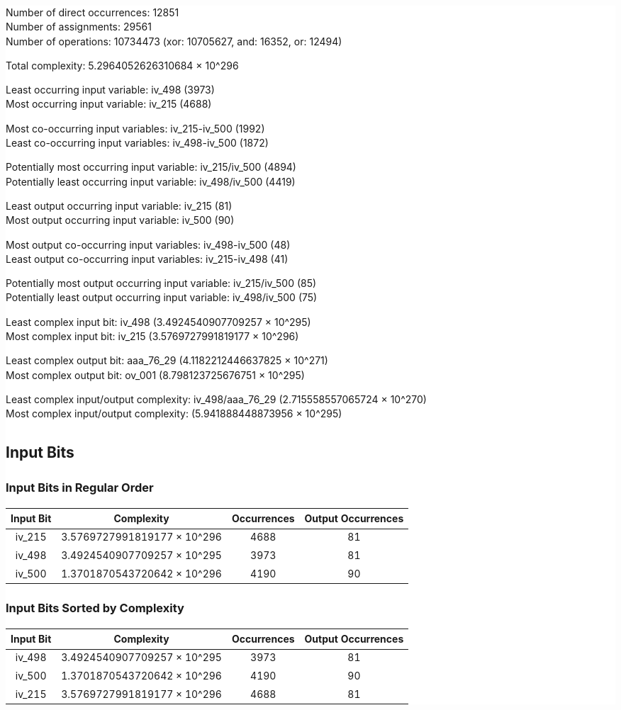 Number of direct occurrences: 12851  
Number of assignments: 29561  
Number of operations: 10734473
(xor: 10705627,
and: 16352,
or: 12494)

Total complexity: 5.2964052626310684 × 10^296

Least occurring input variable: iv_498 (3973)  
Most occurring input variable: iv_215 (4688)

Most co-occurring input variables: iv_215-iv_500 (1992)  
Least co-occurring input variables: iv_498-iv_500 (1872)

Potentially most occurring input variable: iv_215/iv_500 (4894)  
Potentially least occurring input variable: iv_498/iv_500 (4419)

Least output occurring input variable: iv_215 (81)  
Most output occurring input variable: iv_500 (90)

Most output co-occurring input variables: iv_498-iv_500 (48)  
Least output co-occurring input variables: iv_215-iv_498 (41)

Potentially most output occurring input variable: iv_215/iv_500 (85)  
Potentially least output occurring input variable: iv_498/iv_500 (75)

Least complex input bit: iv_498 (3.4924540907709257 × 10^295)  
Most complex input bit: iv_215 (3.5769727991819177 × 10^296)

Least complex output bit: aaa_76_29 (4.1182212446637825 × 10^271)  
Most complex output bit: ov_001 (8.798123725676751 × 10^295)

Least complex input/output complexity: iv_498/aaa_76_29 (2.715558557065724 × 10^270)  
Most complex input/output complexity:  (5.941888448873956 × 10^295)

## Input Bits

### Input Bits in Regular Order

| Input Bit | Complexity | Occurrences | Output Occurrences |
|:---------:|:----------:|:-----------:|:------------------:|
| iv_215 | 3.5769727991819177 × 10^296 | 4688 | 81 |
| iv_498 | 3.4924540907709257 × 10^295 | 3973 | 81 |
| iv_500 | 1.3701870543720642 × 10^296 | 4190 | 90 |

### Input Bits Sorted by Complexity

| Input Bit | Complexity | Occurrences | Output Occurrences |
|:---------:|:----------:|:-----------:|:------------------:|
| iv_498 | 3.4924540907709257 × 10^295 | 3973 | 81 |
| iv_500 | 1.3701870543720642 × 10^296 | 4190 | 90 |
| iv_215 | 3.5769727991819177 × 10^296 | 4688 | 81 |
